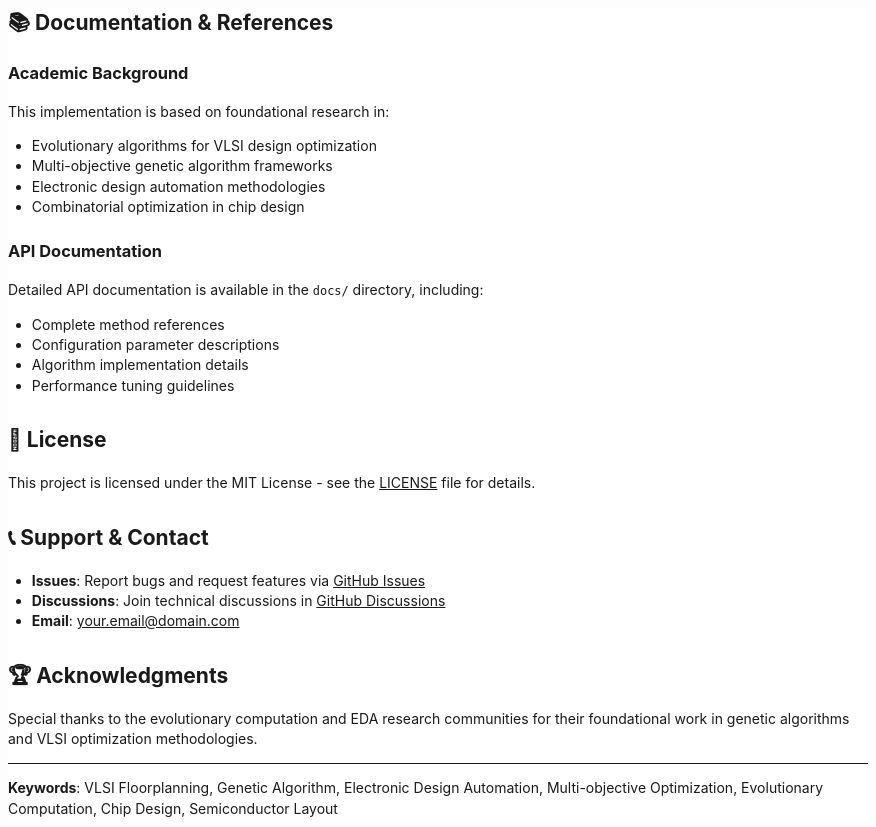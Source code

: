 ## 📚 Documentation & References

### Academic Background
This implementation is based on foundational research in:
- Evolutionary algorithms for VLSI design optimization
- Multi-objective genetic algorithm frameworks
- Electronic design automation methodologies
- Combinatorial optimization in chip design

### API Documentation
Detailed API documentation is available in the `docs/` directory, including:
- Complete method references
- Configuration parameter descriptions  
- Algorithm implementation details
- Performance tuning guidelines

## 📄 License

This project is licensed under the MIT License - see the [LICENSE](LICENSE) file for details.

## 📞 Support & Contact

- **Issues**: Report bugs and request features via [GitHub Issues](https://github.com/your-username/evolutionary-vlsi-floorplanning-optimizer/issues)
- **Discussions**: Join technical discussions in [GitHub Discussions](https://github.com/your-username/evolutionary-vlsi-floorplanning-optimizer/discussions)
- **Email**: [your.email@domain.com](mailto:your.email@domain.com)

## 🏆 Acknowledgments

Special thanks to the evolutionary computation and EDA research communities for their foundational work in genetic algorithms and VLSI optimization methodologies.

---

**Keywords**: VLSI Floorplanning, Genetic Algorithm, Electronic Design Automation, Multi-objective Optimization, Evolutionary Computation, Chip Design, Semiconductor Layout
